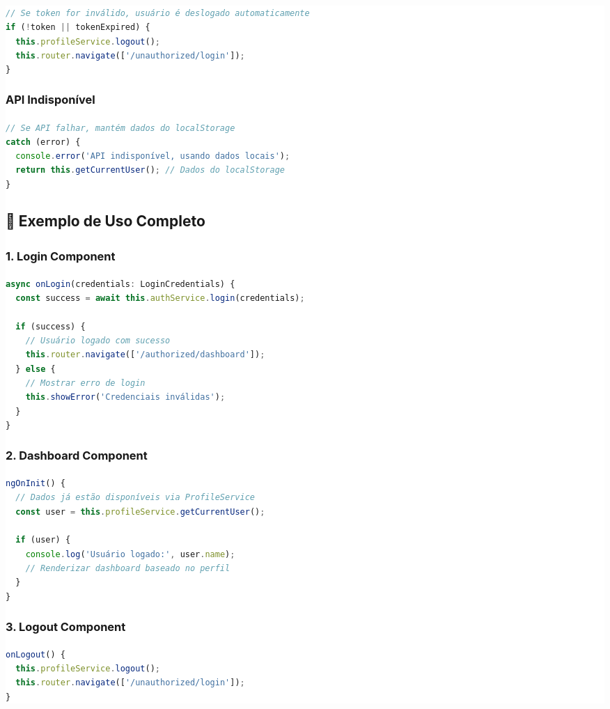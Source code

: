 ```typescript
// Se token for inválido, usuário é deslogado automaticamente
if (!token || tokenExpired) {
  this.profileService.logout();
  this.router.navigate(['/unauthorized/login']);
}
```

### **API Indisponível**

```typescript
// Se API falhar, mantém dados do localStorage
catch (error) {
  console.error('API indisponível, usando dados locais');
  return this.getCurrentUser(); // Dados do localStorage
}
```

## 📱 Exemplo de Uso Completo

### **1. Login Component**

```typescript
async onLogin(credentials: LoginCredentials) {
  const success = await this.authService.login(credentials);

  if (success) {
    // Usuário logado com sucesso
    this.router.navigate(['/authorized/dashboard']);
  } else {
    // Mostrar erro de login
    this.showError('Credenciais inválidas');
  }
}
```

### **2. Dashboard Component**

```typescript
ngOnInit() {
  // Dados já estão disponíveis via ProfileService
  const user = this.profileService.getCurrentUser();

  if (user) {
    console.log('Usuário logado:', user.name);
    // Renderizar dashboard baseado no perfil
  }
}
```

### **3. Logout Component**

```typescript
onLogout() {
  this.profileService.logout();
  this.router.navigate(['/unauthorized/login']);
}
```
